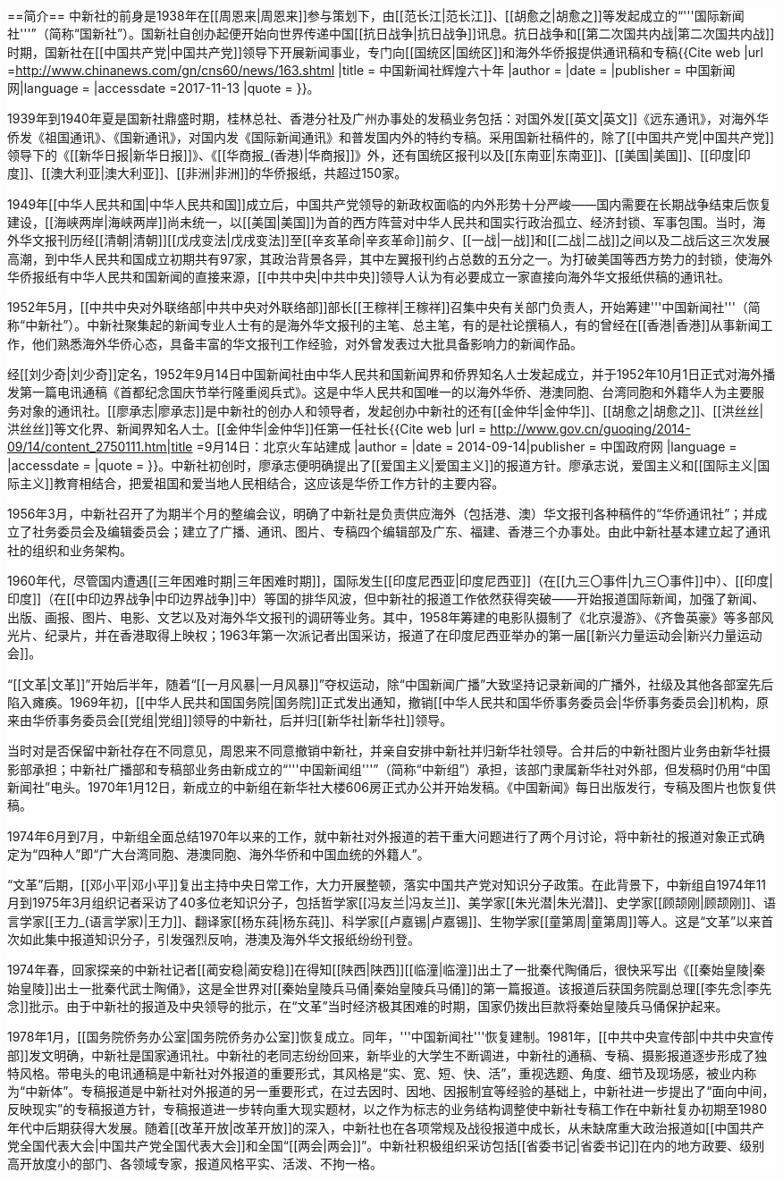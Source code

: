 ==简介==
中新社的前身是1938年在[[周恩来|周恩来]]参与策划下，由[[范长江|范长江]]、[[胡愈之|胡愈之]]等发起成立的“'''国际新闻社'''”（简称“国新社”）。国新社自创办起便开始向世界传递中国[[抗日战争|抗日战争]]讯息。抗日战争和[[第二次国共内战|第二次国共内战]]时期，国新社在[[中国共产党|中国共产党]]领导下开展新闻事业，专门向[[国统区|国统区]]和海外华侨报提供通讯稿和专稿<ref name=liushi>{{Cite web |url =http://www.chinanews.com/gn/cns60/news/163.shtml  |title = 中国新闻社辉煌六十年 |author =  |date =  |publisher =  中国新闻网|language =  |accessdate =2017-11-13  |quote =  }}</ref>。

1939年到1940年夏是国新社鼎盛时期，桂林总社、香港分社及广州办事处的发稿业务包括：对国外发[[英文|英文]]《远东通讯》，对海外华侨发《祖国通讯》、《国新通讯》，对国内发《国际新闻通讯》和普发国内外的特约专稿。采用国新社稿件的，除了[[中国共产党|中国共产党]]领导下的《[[新华日报|新华日报]]》、《[[华商报_(香港)|华商报]]》外，还有国统区报刊以及[[东南亚|东南亚]]、[[美国|美国]]、[[印度|印度]]、[[澳大利亚|澳大利亚]]、[[非洲|非洲]]的华侨报纸，共超过150家<ref name=liushi/>。

1949年[[中华人民共和国|中华人民共和国]]成立后，中国共产党领导的新政权面临的内外形势十分严峻——国内需要在长期战争结束后恢复建设，[[海峡两岸|海峡两岸]]尚未统一，以[[美国|美国]]为首的西方阵营对中华人民共和国实行政治孤立、经济封锁、军事包围。当时，海外华文报刊历经[[清朝|清朝]][[戊戌变法|戊戌变法]]至[[辛亥革命|辛亥革命]]前夕、[[一战|一战]]和[[二战|二战]]之间以及二战后这三次发展高潮，到中华人民共和国成立初期共有97家，其政治背景各异，其中左翼报刊约占总数的五分之一。为打破美国等西方势力的封锁，使海外华侨报纸有中华人民共和国新闻的直接来源，[[中共中央|中共中央]]领导人认为有必要成立一家直接向海外华文报纸供稿的通讯社<ref name=liushi/>。

1952年5月，[[中共中央对外联络部|中共中央对外联络部]]部长[[王稼祥|王稼祥]]召集中央有关部门负责人，开始筹建'''中国新闻社'''（简称“中新社”）。中新社聚集起的新闻专业人士有的是海外华文报刊的主笔、总主笔，有的是社论撰稿人，有的曾经在[[香港|香港]]从事新闻工作，他们熟悉海外华侨心态，具备丰富的华文报刊工作经验，对外曾发表过大批具备影响力的新闻作品<ref name=liushi/>。

经[[刘少奇|刘少奇]]定名，1952年9月14日中国新闻社由中华人民共和国新闻界和侨界知名人士发起成立，并于1952年10月1日正式对海外播发第一篇电讯通稿《首都纪念国庆节举行隆重阅兵式》。这是中华人民共和国唯一的以海外华侨、港澳同胞、台湾同胞和外籍华人为主要服务对象的通讯社。[[廖承志|廖承志]]是中新社的创办人和领导者，发起创办中新社的还有[[金仲华|金仲华]]、[[胡愈之|胡愈之]]、[[洪丝丝|洪丝丝]]等文化界、新闻界知名人士。[[金仲华|金仲华]]任第一任社长<ref>{{Cite web |url =  http://www.gov.cn/guoqing/2014-09/14/content_2750111.htm|title =9月14日：北京火车站建成  |author =  |date =  2014-09-14|publisher = 中国政府网 |language =  |accessdate =  |quote =  }}</ref>。中新社初创时，廖承志便明确提出了[[爱国主义|爱国主义]]的报道方针。廖承志说，爱国主义和[[国际主义|国际主义]]教育相结合，把爱祖国和爱当地人民相结合，这应该是华侨工作方针的主要内容<ref name=liushi/>。

1956年3月，中新社召开了为期半个月的整编会议，明确了中新社是负责供应海外（包括港、澳）华文报刊各种稿件的“华侨通讯社”；并成立了社务委员会及编辑委员会；建立了广播、通讯、图片、专稿四个编辑部及广东、福建、香港三个办事处。由此中新社基本建立起了通讯社的组织和业务架构<ref name=liushi/>。

1960年代，尽管国内遭遇[[三年困难时期|三年困难时期]]，国际发生[[印度尼西亚|印度尼西亚]]（在[[九三〇事件|九三〇事件]]中）、[[印度|印度]]（在[[中印边界战争|中印边界战争]]中）等国的排华风波，但中新社的报道工作依然获得突破——开始报道国际新闻，加强了新闻、出版、画报、图片、电影、文艺以及对海外华文报刊的调研等业务。其中，1958年筹建的电影队摄制了《北京漫游》、《齐鲁英豪》等多部风光片、纪录片，并在香港取得上映权；1963年第一次派记者出国采访，报道了在印度尼西亚举办的第一届[[新兴力量运动会|新兴力量运动会]]<ref name=liushi/>。

“[[文革|文革]]”开始后半年，随着“[[一月风暴|一月风暴]]”夺权运动，除“中国新闻广播”大致坚持记录新闻的广播外，社级及其他各部室先后陷入瘫痪。1969年初，[[中华人民共和国国务院|国务院]]正式发出通知，撤销[[中华人民共和国华侨事务委员会|华侨事务委员会]]机构，原来由华侨事务委员会[[党组|党组]]领导的中新社，后并归[[新华社|新华社]]领导<ref name=liushi/>。

当时对是否保留中新社存在不同意见，周恩来不同意撤销中新社，并亲自安排中新社并归新华社领导。合并后的中新社图片业务由新华社摄影部承担；中新社广播部和专稿部业务由新成立的“'''中国新闻组'''”（简称“中新组”）承担，该部门隶属新华社对外部，但发稿时仍用“中国新闻社”电头。1970年1月12日，新成立的中新组在新华社大楼606房正式办公并开始发稿。《中国新闻》每日出版发行，专稿及图片也恢复供稿<ref name=liushi/>。

1974年6月到7月，中新组全面总结1970年以来的工作，就中新社对外报道的若干重大问题进行了两个月讨论，将中新社的报道对象正式确定为“四种人”即“广大台湾同胞、港澳同胞、海外华侨和中国血统的外籍人”<ref name=liushi/>。

“文革”后期，[[邓小平|邓小平]]复出主持中央日常工作，大力开展整顿，落实中国共产党对知识分子政策。在此背景下，中新组自1974年11月到1975年3月组织记者采访了40多位老知识分子，包括哲学家[[冯友兰|冯友兰]]、美学家[[朱光潜|朱光潜]]、史学家[[顾颉刚|顾颉刚]]、语言学家[[王力_(语言学家)|王力]]、翻译家[[杨东莼|杨东莼]]、科学家[[卢嘉锡|卢嘉锡]]、生物学家[[童第周|童第周]]等人。这是“文革”以来首次如此集中报道知识分子，引发强烈反响，港澳及海外华文报纸纷纷刊登<ref name=liushi/>。

1974年春，回家探亲的中新社记者[[蔺安稳|蔺安稳]]在得知[[陕西|陕西]][[临潼|临潼]]出土了一批秦代陶俑后，很快采写出《[[秦始皇陵|秦始皇陵]]出土一批秦代武士陶俑》，这是全世界对[[秦始皇陵兵马俑|秦始皇陵兵马俑]]的第一篇报道。该报道后获国务院副总理[[李先念|李先念]]批示。由于中新社的报道及中央领导的批示，在“文革”当时经济极其困难的时期，国家仍拨出巨款将秦始皇陵兵马俑保护起来<ref name=liushi/>。

1978年1月，[[国务院侨务办公室|国务院侨务办公室]]恢复成立。同年，'''中国新闻社'''恢复建制。1981年，[[中共中央宣传部|中共中央宣传部]]发文明确，中新社是国家通讯社。中新社的老同志纷纷回来，新毕业的大学生不断调进，中新社的通稿、专稿、摄影报道逐步形成了独特风格。带电头的电讯通稿是中新社对外报道的重要形式，其风格是“实、宽、短、快、活”，重视选题、角度、细节及现场感，被业内称为“中新体”。专稿报道是中新社对外报道的另一重要形式，在过去因时、因地、因报制宜等经验的基础上，中新社进一步提出了“面向中间，反映现实”的专稿报道方针，专稿报道进一步转向重大现实题材，以之作为标志的业务结构调整使中新社专稿工作在中新社复办初期至1980年代中后期获得大发展。随着[[改革开放|改革开放]]的深入，中新社也在各项常规及战役报道中成长，从未缺席重大政治报道如[[中国共产党全国代表大会|中国共产党全国代表大会]]和全国“[[两会|两会]]”。中新社积极组织采访包括[[省委书记|省委书记]]在内的地方政要、级别高开放度小的部门、各领域专家，报道风格平实、活泼、不拘一格<ref name=liushi/>。
